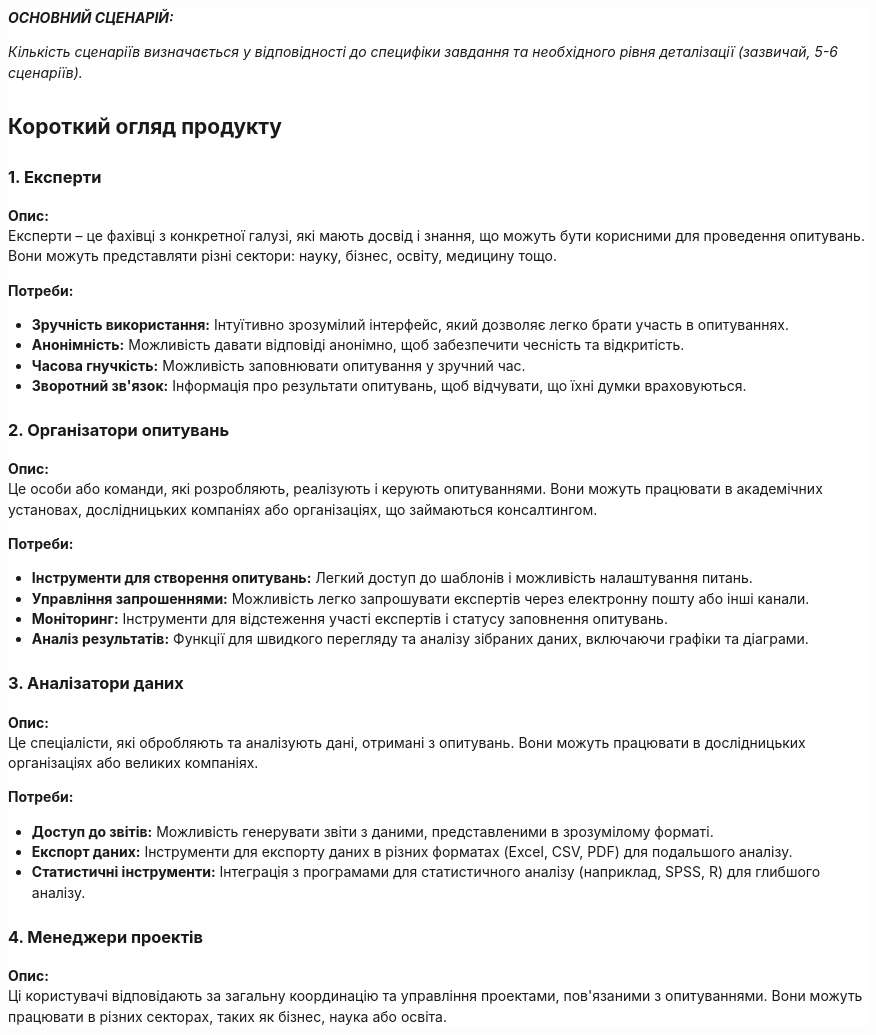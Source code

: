 ***ОСНОВНИЙ СЦЕНАРІЙ:***

*Кількість сценаріїв визначається у відповідності до специфіки завдання та необхідного 
рівня деталізації (зазвичай, 5-6 сценаріїв).*

## Короткий огляд продукту

### 1. Експерти

**Опис:**  
Експерти – це фахівці з конкретної галузі, які мають досвід і знання, що можуть бути корисними для проведення опитувань. Вони можуть представляти різні сектори: науку, бізнес, освіту, медицину тощо.

**Потреби:**
- **Зручність використання:** Інтуїтивно зрозумілий інтерфейс, який дозволяє легко брати участь в опитуваннях.
- **Анонімність:** Можливість давати відповіді анонімно, щоб забезпечити чесність та відкритість.
- **Часова гнучкість:** Можливість заповнювати опитування у зручний час.
- **Зворотний зв'язок:** Інформація про результати опитувань, щоб відчувати, що їхні думки враховуються.

### 2. Організатори опитувань

**Опис:**  
Це особи або команди, які розробляють, реалізують і керують опитуваннями. Вони можуть працювати в академічних установах, дослідницьких компаніях або організаціях, що займаються консалтингом.

**Потреби:**
- **Інструменти для створення опитувань:** Легкий доступ до шаблонів і можливість налаштування питань.
- **Управління запрошеннями:** Можливість легко запрошувати експертів через електронну пошту або інші канали.
- **Моніторинг:** Інструменти для відстеження участі експертів і статусу заповнення опитувань.
- **Аналіз результатів:** Функції для швидкого перегляду та аналізу зібраних даних, включаючи графіки та діаграми.

### 3. Аналізатори даних

**Опис:**  
Це спеціалісти, які обробляють та аналізують дані, отримані з опитувань. Вони можуть працювати в дослідницьких організаціях або великих компаніях.

**Потреби:**
- **Доступ до звітів:** Можливість генерувати звіти з даними, представленими в зрозумілому форматі.
- **Експорт даних:** Інструменти для експорту даних в різних форматах (Excel, CSV, PDF) для подальшого аналізу.
- **Статистичні інструменти:** Інтеграція з програмами для статистичного аналізу (наприклад, SPSS, R) для глибшого аналізу.

### 4. Менеджери проектів

**Опис:**  
Ці користувачі відповідають за загальну координацію та управління проектами, пов'язаними з опитуваннями. Вони можуть працювати в різних секторах, таких як бізнес, наука або освіта.

